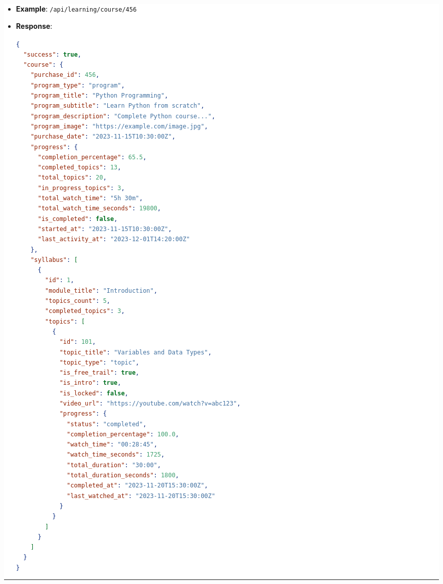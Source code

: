 - **Example**: `/api/learning/course/456`

- **Response**:
  ```json
  {
    "success": true,
    "course": {
      "purchase_id": 456,
      "program_type": "program",
      "program_title": "Python Programming",
      "program_subtitle": "Learn Python from scratch",
      "program_description": "Complete Python course...",
      "program_image": "https://example.com/image.jpg",
      "purchase_date": "2023-11-15T10:30:00Z",
      "progress": {
        "completion_percentage": 65.5,
        "completed_topics": 13,
        "total_topics": 20,
        "in_progress_topics": 3,
        "total_watch_time": "5h 30m",
        "total_watch_time_seconds": 19800,
        "is_completed": false,
        "started_at": "2023-11-15T10:30:00Z",
        "last_activity_at": "2023-12-01T14:20:00Z"
      },
      "syllabus": [
        {
          "id": 1,
          "module_title": "Introduction",
          "topics_count": 5,
          "completed_topics": 3,
          "topics": [
            {
              "id": 101,
              "topic_title": "Variables and Data Types",
              "topic_type": "topic",
              "is_free_trail": true,
              "is_intro": true,
              "is_locked": false,
              "video_url": "https://youtube.com/watch?v=abc123",
              "progress": {
                "status": "completed",
                "completion_percentage": 100.0,
                "watch_time": "00:28:45",
                "watch_time_seconds": 1725,
                "total_duration": "30:00",
                "total_duration_seconds": 1800,
                "completed_at": "2023-11-20T15:30:00Z",
                "last_watched_at": "2023-11-20T15:30:00Z"
              }
            }
          ]
        }
      ]
    }
  }
  ```

---
